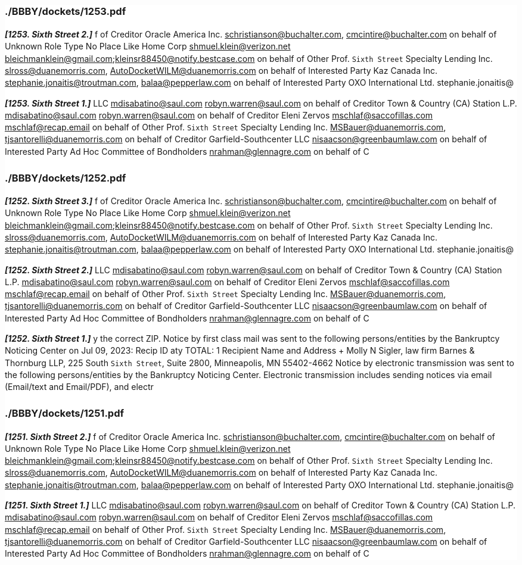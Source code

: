 
### ./BBBY/dockets/1253.pdf
***[1253. Sixth Street 2.]*** f of Creditor Oracle America Inc. schristianson@buchalter.com, cmcintire@buchalter.com on behalf of Unknown Role Type No Place Like Home Corp shmuel.klein@verizon.net bleichmanklein@gmail.com;kleinsr88450@notify.bestcase.com on behalf of Other Prof. `Sixth Street` Specialty Lending Inc. slross@duanemorris.com, AutoDocketWILM@duanemorris.com on behalf of Interested Party Kaz Canada Inc. stephanie.jonaitis@troutman.com, balaa@pepperlaw.com on behalf of Interested Party OXO International Ltd. stephanie.jonaitis@

***[1253. Sixth Street 1.]***  LLC mdisabatino@saul.com robyn.warren@saul.com on behalf of Creditor Town & Country (CA) Station L.P. mdisabatino@saul.com robyn.warren@saul.com on behalf of Creditor Eleni Zervos mschlaf@saccofillas.com mschlaf@recap.email on behalf of Other Prof. `Sixth Street` Specialty Lending Inc. MSBauer@duanemorris.com, tjsantorelli@duanemorris.com on behalf of Creditor Garfield-Southcenter LLC nisaacson@greenbaumlaw.com on behalf of Interested Party Ad Hoc Committee of Bondholders nrahman@glennagre.com on behalf of C


### ./BBBY/dockets/1252.pdf
***[1252. Sixth Street 3.]*** f of Creditor Oracle America Inc. schristianson@buchalter.com, cmcintire@buchalter.com on behalf of Unknown Role Type No Place Like Home Corp shmuel.klein@verizon.net bleichmanklein@gmail.com;kleinsr88450@notify.bestcase.com on behalf of Other Prof. `Sixth Street` Specialty Lending Inc. slross@duanemorris.com, AutoDocketWILM@duanemorris.com on behalf of Interested Party Kaz Canada Inc. stephanie.jonaitis@troutman.com, balaa@pepperlaw.com on behalf of Interested Party OXO International Ltd. stephanie.jonaitis@

***[1252. Sixth Street 2.]***  LLC mdisabatino@saul.com robyn.warren@saul.com on behalf of Creditor Town & Country (CA) Station L.P. mdisabatino@saul.com robyn.warren@saul.com on behalf of Creditor Eleni Zervos mschlaf@saccofillas.com mschlaf@recap.email on behalf of Other Prof. `Sixth Street` Specialty Lending Inc. MSBauer@duanemorris.com, tjsantorelli@duanemorris.com on behalf of Creditor Garfield-Southcenter LLC nisaacson@greenbaumlaw.com on behalf of Interested Party Ad Hoc Committee of Bondholders nrahman@glennagre.com on behalf of C

***[1252. Sixth Street 1.]*** y the correct ZIP. Notice by first class mail was sent to the following persons/entities by the Bankruptcy Noticing Center on Jul 09, 2023: Recip ID aty TOTAL: 1 Recipient Name and Address + Molly N Sigler, law firm Barnes & Thornburg LLP, 225 South `Sixth Street`, Suite 2800, Minneapolis, MN 55402-4662 Notice by electronic transmission was sent to the following persons/entities by the Bankruptcy Noticing Center. Electronic transmission includes sending notices via email (Email/text and Email/PDF), and electr


### ./BBBY/dockets/1251.pdf
***[1251. Sixth Street 2.]*** f of Creditor Oracle America Inc. schristianson@buchalter.com, cmcintire@buchalter.com on behalf of Unknown Role Type No Place Like Home Corp shmuel.klein@verizon.net bleichmanklein@gmail.com;kleinsr88450@notify.bestcase.com on behalf of Other Prof. `Sixth Street` Specialty Lending Inc. slross@duanemorris.com, AutoDocketWILM@duanemorris.com on behalf of Interested Party Kaz Canada Inc. stephanie.jonaitis@troutman.com, balaa@pepperlaw.com on behalf of Interested Party OXO International Ltd. stephanie.jonaitis@

***[1251. Sixth Street 1.]***  LLC mdisabatino@saul.com robyn.warren@saul.com on behalf of Creditor Town & Country (CA) Station L.P. mdisabatino@saul.com robyn.warren@saul.com on behalf of Creditor Eleni Zervos mschlaf@saccofillas.com mschlaf@recap.email on behalf of Other Prof. `Sixth Street` Specialty Lending Inc. MSBauer@duanemorris.com, tjsantorelli@duanemorris.com on behalf of Creditor Garfield-Southcenter LLC nisaacson@greenbaumlaw.com on behalf of Interested Party Ad Hoc Committee of Bondholders nrahman@glennagre.com on behalf of C

